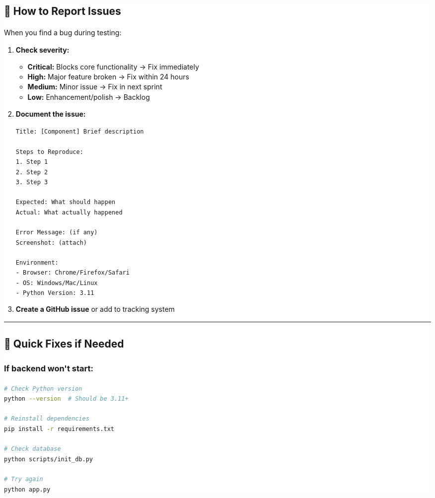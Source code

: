 
## 🐛 How to Report Issues

When you find a bug during testing:

1. **Check severity:**
   - **Critical:** Blocks core functionality → Fix immediately
   - **High:** Major feature broken → Fix within 24 hours
   - **Medium:** Minor issue → Fix in next sprint
   - **Low:** Enhancement/polish → Backlog

2. **Document the issue:**
   ```
   Title: [Component] Brief description

   Steps to Reproduce:
   1. Step 1
   2. Step 2
   3. Step 3

   Expected: What should happen
   Actual: What actually happened

   Error Message: (if any)
   Screenshot: (attach)

   Environment:
   - Browser: Chrome/Firefox/Safari
   - OS: Windows/Mac/Linux
   - Python Version: 3.11
   ```

3. **Create a GitHub issue** or add to tracking system

---

## 🔧 Quick Fixes if Needed

### If backend won't start:
```bash
# Check Python version
python --version  # Should be 3.11+

# Reinstall dependencies
pip install -r requirements.txt

# Check database
python scripts/init_db.py

# Try again
python app.py
```

